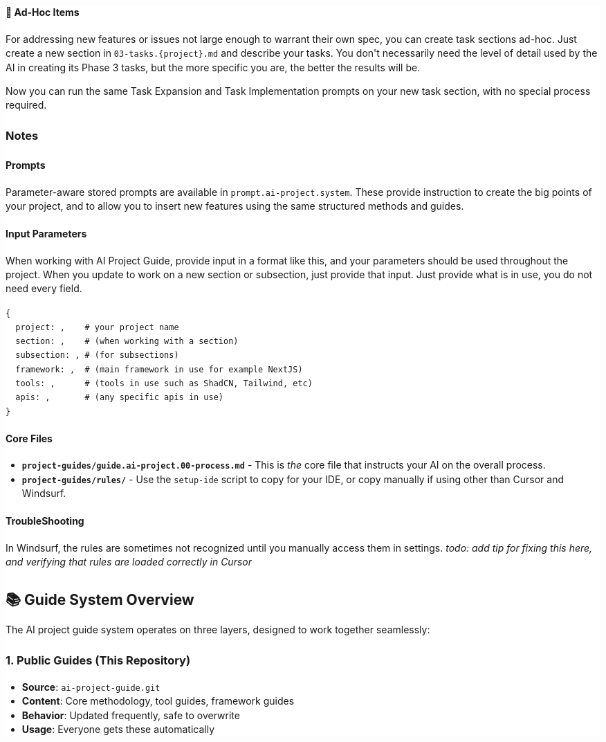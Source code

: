 
#### 🎯 Ad-Hoc Items
For addressing new features or issues not large enough to warrant their own spec, you can create task sections ad-hoc.  Just create a new section in `03-tasks.{project}.md` and describe your tasks.  You don't necessarily need the level of detail used by the AI in creating its Phase 3 tasks, but the more specific you are, the better the results will be.

Now you can run the same Task Expansion and Task Implementation prompts on your new task section, with no special process required.


### Notes
#### Prompts
Parameter-aware stored prompts are available in `prompt.ai-project.system`.  These provide instruction to create the big points of your project, and to allow you to insert new features using the same structured methods and guides.
#### Input Parameters
When working with AI Project Guide, provide input in a format like this, and your parameters should be used throughout the project.  When you update to work on a new section or subsection, just provide that input.  Just provide what is in use, you do not need every field.

```
{
  project: ,    # your project name
  section: ,    # (when working with a section)
  subsection: , # (for subsections)
  framework: ,  # (main framework in use for example NextJS)
  tools: ,      # (tools in use such as ShadCN, Tailwind, etc)
  apis: ,       # (any specific apis in use)
}
```

#### Core Files
- **`project-guides/guide.ai-project.00-process.md`** - This is *the* core file that instructs your AI on the overall process.
- **`project-guides/rules/`** - Use the `setup-ide` script to copy for your IDE, or copy manually if using other than Cursor and Windsurf.  

#### TroubleShooting
In Windsurf, the rules are sometimes not recognized until you manually access them in settings.  *todo: add tip for fixing this here, and verifying that rules are loaded correctly in Cursor*



## 📚 Guide System Overview

The AI project guide system operates on three layers, designed to work together seamlessly:

### **1. Public Guides** (This Repository)
- **Source**: `ai-project-guide.git`
- **Content**: Core methodology, tool guides, framework guides
- **Behavior**: Updated frequently, safe to overwrite
- **Usage**: Everyone gets these automatically
